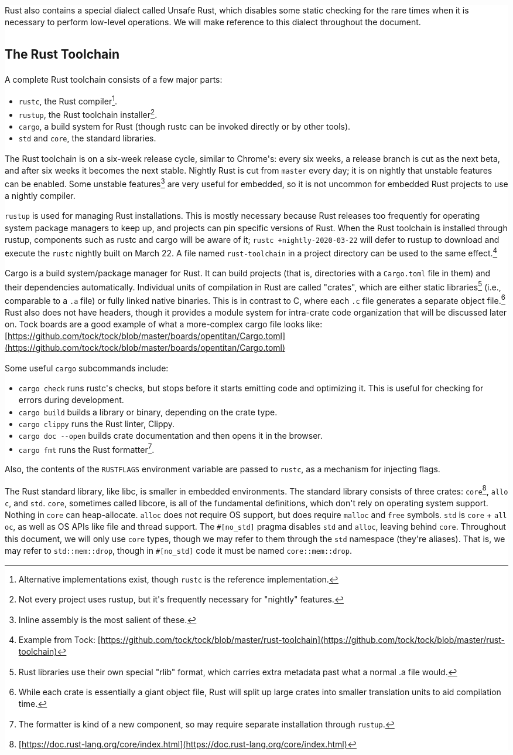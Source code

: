 Rust also contains a special dialect called Unsafe Rust, which disables some static checking for the rare times when it is necessary to perform low-level operations.
We will make reference to this dialect throughout the document.


## The Rust Toolchain

A complete Rust toolchain consists of a few major parts:

*   `rustc`, the Rust compiler[^3].
*   `rustup`, the Rust toolchain installer[^4].
*   `cargo`, a build system for Rust (though rustc can be invoked directly or by other tools).
*   `std` and `core`, the standard libraries.

The Rust toolchain is on a six-week release cycle, similar to Chrome's: every six weeks, a release branch is cut as the next beta, and after six weeks it becomes the next stable.
Nightly Rust is cut from `master` every day; it is on nightly that unstable features can be enabled.
Some unstable features[^5] are very useful for embedded, so it is not uncommon for embedded Rust projects to use a nightly compiler.

`rustup` is used for managing Rust installations.
This is mostly necessary because Rust releases too frequently for operating system package managers to keep up, and projects can pin specific versions of Rust.
When the Rust toolchain is installed through rustup, components such as rustc and cargo will be aware of it; `rustc +nightly-2020-03-22` will defer to rustup to download and execute the `rustc` nightly built on March 22.
A file named `rust-toolchain` in a project directory can be used to the same effect.[^6]

Cargo is a build system/package manager for Rust.
It can build projects (that is, directories with a `Cargo.toml` file in them) and their dependencies automatically.
Individual units of compilation in Rust are called "crates", which are either static libraries[^7] (i.e., comparable to a `.a` file) or fully linked native binaries.
This is in contrast to C, where each `.c` file generates a separate object file.[^8] Rust also does not have headers, though it provides a module system for intra-crate code organization that will be discussed later on.
Tock boards are a good example of what a more-complex cargo file looks like: [https://github.com/tock/tock/blob/master/boards/opentitan/Cargo.toml](https://github.com/tock/tock/blob/master/boards/opentitan/Cargo.toml)

Some useful `cargo` subcommands include:
*   `cargo check` runs rustc's checks, but stops before it starts emitting code and optimizing it.
    This is useful for checking for errors during development.
*   `cargo build` builds a library or binary, depending on the crate type.
*   `cargo clippy` runs the Rust linter, Clippy.
*   `cargo doc --open` builds crate documentation and then opens it in the browser.
*   `cargo fmt` runs the Rust formatter[^9].

Also, the contents of the `RUSTFLAGS` environment variable are passed to `rustc`, as a mechanism for injecting flags.

The Rust standard library, like libc, is smaller in embedded environments.
The standard library consists of three crates: `core`[^10], `alloc`, and `std`.
`core`, sometimes called libcore, is all of the fundamental definitions, which don't rely on operating system support.
Nothing in `core` can heap-allocate.
`alloc` does not require OS support, but does require `malloc` and `free` symbols.
`std` is `core` + `alloc`, as well as OS APIs like file and thread support.
The `#[no_std]` pragma disables `std` and `alloc`, leaving behind `core`.
Throughout this document, we will only use `core` types, though we may refer to them through the `std` namespace (they're aliases).
That is, we may refer to `std::mem::drop`, though in `#[no_std]` code it must be named `core::mem::drop`.


[^1]: The "embedded Rust book" is a useful resource for existing rust programmers.
[^2]: In particular, use-after-frees, double frees, null dereferences, and data races are all impossible in Rust without using the keyword `unsafe`; this applies for most other things traditionally considered Undefined Behavior in C.
[^3]: Alternative implementations exist, though `rustc` is the reference implementation.
[^4]: Not every project uses rustup, but it's frequently necessary for "nightly" features.
[^5]: Inline assembly is the most salient of these.
[^6]: Example from Tock: [https://github.com/tock/tock/blob/master/rust-toolchain](https://github.com/tock/tock/blob/master/rust-toolchain)
[^7]: Rust libraries use their own special "rlib" format, which carries extra metadata past what a normal .a file would.
[^8]: While each crate is essentially a giant object file, Rust will split up large crates into smaller translation units to aid compilation time.
[^9]: The formatter is kind of a new component, so may require separate installation through `rustup`.
[^10]: [https://doc.rust-lang.org/core/index.html](https://doc.rust-lang.org/core/index.html)
[^11]: They are also used analogously to `ptrdiff_t` and `size_t`.
[^12]: Note that Rust spells bitwise negation on integers as `!x` rather than `~x`.
[^13]: Rust has slightly less absurd precedence rules around bitwise operators; `x ^ y == z` is `(x ^ y) == z`.
[^14]: In C, signed overflow is UB, and unsigned overflow always wraps around.
[^15]: Really, this causes a "panic", which triggers unwinding of the stack.
[^16]: rustc performs the former in debug builds and the latter in release builds.
[^17]: Creating `bool`s with any other representation, using Unsafe Rust, is instant UB.
[^18]: These functions are frequently entry-points for LLVM intrinsics, similar to GCC/Clangs `__builtin_clz()` and similar.
[^19]: This syntax: `(my_struct_t) { .a = 0, .b = 1 }`.
[^20]: Rust allows trailing commas basically everywhere.
[^21]: Currently, the compiler will reorder struct fields to minimize alignment padding, though there is ongoing discussion to add a "struct field layout randomization" flag as an ASLR-like hardening.
[^22]: Unlike C, Rust has true zero-sized types (ZSTs).
[^23]: This is similar to how a `bool` must always be `0` or `1`.
[^24]: Without uttering `unsafe`, it is impossible to witness uninitialized or invalid data.
[^25]: This feature is also sometimes known as "algebraic data types".
[^26]: This syntax requires that the array component type be "copyable", which we will get to later.
[^27]: These accesses are often elided.
[^28]: In C, pointers must _always_ be well-aligned.
[^29]: In other words, Rust's aliasing model for pointers is the same as that of `-fno-strict-aliasing`.
[^30]: In C, it is technically UB to forge raw pointers (such as creating a pointer to an MMIO register) and then dereference them, although all embedded programs need to do this anyway.
[^31]: Or by casting zero.
[^32]: Rust currently does not have an equivalent of the `->` operator, though it may get one some day.
[^33]: We will get into references later.
[^34]: We will learn more about "move semantics" when we discuss ownership.
[^35]: However, great care should be taken when using these methods on types that track ownership of a resource, since this can result in a double-free when the pointee is freed.
[^36]: [https://doc.rust-lang.org/std/primitive.pointer.html#method.read_unaligned](https://doc.rust-lang.org/std/primitive.pointer.html#method.read_unaligned)
[^37]: [https://doc.rust-lang.org/std/primitive.pointer.html#method.write_unaligned](https://doc.rust-lang.org/std/primitive.pointer.html#method.write_unaligned)
[^38]: These are effectively memcpys: they will behave as if they read each byte individually with no respect for alignment.
[^39]: [https://doc.rust-lang.org/std/primitive.pointer.html#method.copy_to](https://doc.rust-lang.org/std/primitive.pointer.html#method.copy_to)
[^40]: [https://doc.rust-lang.org/std/primitive.pointer.html#method.copy_to_nonoverlapping](https://doc.rust-lang.org/std/primitive.pointer.html#method.copy_to_nonoverlapping)
[^41]: Rust also provides an abstraction for dealing with uninitialized memory that has somewhat fewer sharp edges: [https://doc.rust-lang.org/std/mem/union.MaybeUninit.html](https://doc.rust-lang.org/std/mem/union.MaybeUninit.html).
[^42]: Rust also allows taking the addresses of rvalues, which simply shoves them onto `.rodata` or the stack, depending on mutation.
[^43]: Completely unrelated to the meaning of this keyword in C, where it specifies a symbol's linkage.
[^44]: Immutable statics seem pretty useless: why not make them constants, since you can't mutate them?
[^45]: In practice, this is just the C calling convention, except that `#[repr(Rust)]` structs and enums are aggressively broken up into words so they can be passed in registers.
[^46]: Supported calling conventions: [https://doc.rust-lang.org/nomicon/ffi.html#foreign-calling-conventions](https://doc.rust-lang.org/nomicon/ffi.html#foreign-calling-conventions)
[^47]: For those familiar with C++, extern blocks *do* disable name mangling there.
[^48]: Rust's type inference is very powerful, which is part of its ML heritage.
[^49]: It is also possible to leave off the expression in a `let` binding: `let x;`.
[^50]: A missing else block implicitly gets replaced by `else {}`, so the type of all blocks needs to be `()`.
[^51]: The value being matched on is called the "scrutinee" (as in scrutinize) in some compiler errors.
[^52]: Rust has a long-standing miscompilation where `loop {}` triggers UB; this is an issue with LLVM that is actively being worked on, and which in practice is rarely an issue for users.
[^53]: Needless to say, all `break`s must have the same type.
[^54]: Rust's execution model is far more constrained than C, so C function calls are basically black boxes that inhibit optimization.
[^55]: [https://doc.rust-lang.org/std/primitive.pointer.html#method.read_volatile](https://doc.rust-lang.org/std/primitive.pointer.html#method.read_volatile)
[^56]: [https://doc.rust-lang.org/std/primitive.pointer.html#method.write_volatile](https://doc.rust-lang.org/std/primitive.pointer.html#method.write_volatile)
[^57]: Of course, due to an LLVM bug, this is not guaranteed to work...
[^58]: Caveats apply as with `__attribute__((inline_always))`.
[^59]: This coincides with the similar notion in C++: the _owner_ of a value is whomever is responsible for destroying it. We'll cover Rust destructors later on.
[^60]: "Owners" don't need to be stack variables: they can be heap allocations, global variables, function parameters for a function call, or an element of an array.
[^61]: Suggested pronunciations include: "tick a", "apostrophe a", and "lifetime a".
[^62]: These days, it's a subgraph of the control flow graph.
[^63]: The compiler does so using strict "elision rules", and does not actually peek into the function body to do so.
[^64]: Rust is so strict about this that it will mark code as unreachable and emit illegal instructions if it notices that this is happening.
[^65]: Also, note that strict aliasing does not apply to shared references, either.
[^66]: To put it in perspective, all references are marked as "dereferenceable" at the LLVM layer, which gives them the same optimization semantics as C++ references.
[^67]: It is common convention in Rust to name the default function for creating a new value `new`; it is not a reserved word.
[^68]: Note the capital S.
[^69]: This is currently fairly restricted; for our purposes, only `Self`, `&Self`, and `&mut Self` are allowed.
[^70]: There's only a couple of dynamically sized types built into the language; user-defined DSTs exist, but they're a very advanced topic.
[^71]: https://doc.rust-lang.org/std/str/index.html
[^72]: It should be noted that `a..b` is itself an expression, which creates a `Range<T>` of the chosen numeric type.
[^73]: [https://doc.rust-lang.org/std/primitive.slice.html#method.split_at_mut](https://doc.rust-lang.org/std/primitive.slice.html#method.split_at_mut)
[^74]: [https://doc.rust-lang.org/std/slice/fn.from_raw_parts.html](https://doc.rust-lang.org/std/slice/fn.from_raw_parts.html)
[^75]: The second quote disambiguates them from lifetime names.
[^76]: [https://doc.rust-lang.org/std/mem/fn.drop.html](https://doc.rust-lang.org/std/mem/fn.drop.html)
[^77]: Unions also cannot contain types with destructors in them.
[^78]: While not available in embedded environments, `Box<T>` in the standard library is an implementation of this idea: [https://doc.rust-lang.org/std/boxed/index.html](https://doc.rust-lang.org/std/boxed/index.html).
[^79]: [https://doc.rust-lang.org/std/mem/fn.forget.html](https://doc.rust-lang.org/std/mem/fn.forget.html)
[^80]: [https://doc.rust-lang.org/std/mem/struct.ManuallyDrop.html](https://doc.rust-lang.org/std/mem/struct.ManuallyDrop.html)
[^81]: We'll get to these later.
[^82]: [https://doc.rust-lang.org/std/mem/fn.needs_drop.html](https://doc.rust-lang.org/std/mem/fn.needs_drop.html)
[^84]: Though naively, it might seem like this would make `Option<T>` bigger than `T` (twice as big, for an integer type, where alignment == size), the compiler can optimize the size down.
[^85]: The single underscore is a keyword in Rust.
[^86]: Inclusive ranges are currently an unstable feature.
[^87]: Of course, the compiler has no problem optimizing match expressions into C switch statements when possible.
[^88]: [https://doc.rust-lang.org/std/clone/trait.Clone.html](https://doc.rust-lang.org/std/clone/trait.Clone.html)
[^89]: [https://doc.rust-lang.org/std/default/trait.Default.html](https://doc.rust-lang.org/std/default/trait.Default.html)
[^90]: [https://doc.rust-lang.org/std/cmp/trait.PartialEq.html](https://doc.rust-lang.org/std/cmp/trait.PartialEq.html)
[^91]: [https://doc.rust-lang.org/std/cmp/trait.PartialOrd.html](https://doc.rust-lang.org/std/cmp/trait.PartialOrd.html)